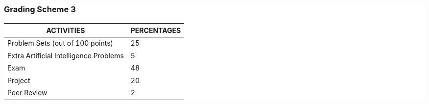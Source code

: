 ### Grading Scheme 3

| ACTIVITIES | PERCENTAGES |
| --- | --- |
| Problem Sets (out of 100 points) | 25 |
| Extra Artificial Intelligence Problems | 5 |
| Exam | 48 |
| Project | 20 |
| Peer Review | 2
